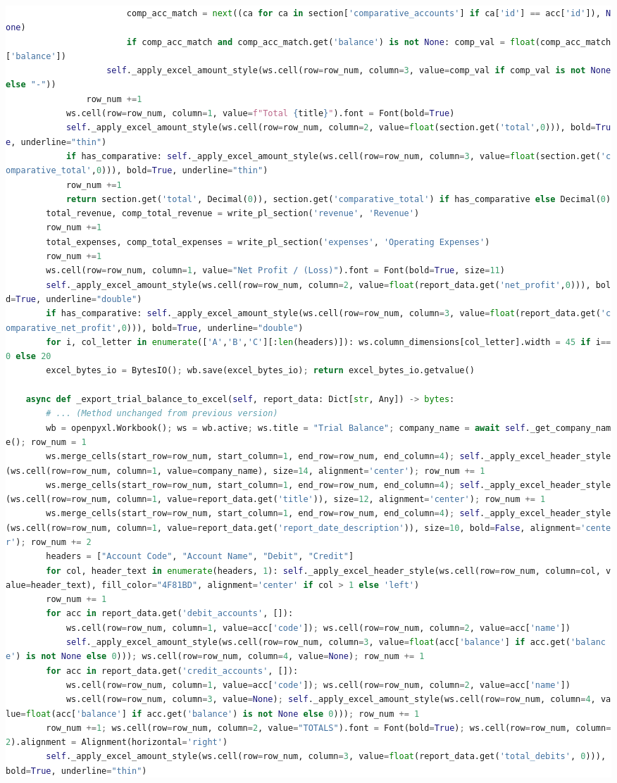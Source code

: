```python
                        comp_acc_match = next((ca for ca in section['comparative_accounts'] if ca['id'] == acc['id']), None)
                        if comp_acc_match and comp_acc_match.get('balance') is not None: comp_val = float(comp_acc_match['balance'])
                    self._apply_excel_amount_style(ws.cell(row=row_num, column=3, value=comp_val if comp_val is not None else "-"))
                row_num +=1
            ws.cell(row=row_num, column=1, value=f"Total {title}").font = Font(bold=True)
            self._apply_excel_amount_style(ws.cell(row=row_num, column=2, value=float(section.get('total',0))), bold=True, underline="thin")
            if has_comparative: self._apply_excel_amount_style(ws.cell(row=row_num, column=3, value=float(section.get('comparative_total',0))), bold=True, underline="thin")
            row_num +=1
            return section.get('total', Decimal(0)), section.get('comparative_total') if has_comparative else Decimal(0)
        total_revenue, comp_total_revenue = write_pl_section('revenue', 'Revenue')
        row_num +=1 
        total_expenses, comp_total_expenses = write_pl_section('expenses', 'Operating Expenses')
        row_num +=1 
        ws.cell(row=row_num, column=1, value="Net Profit / (Loss)").font = Font(bold=True, size=11)
        self._apply_excel_amount_style(ws.cell(row=row_num, column=2, value=float(report_data.get('net_profit',0))), bold=True, underline="double")
        if has_comparative: self._apply_excel_amount_style(ws.cell(row=row_num, column=3, value=float(report_data.get('comparative_net_profit',0))), bold=True, underline="double")
        for i, col_letter in enumerate(['A','B','C'][:len(headers)]): ws.column_dimensions[col_letter].width = 45 if i==0 else 20
        excel_bytes_io = BytesIO(); wb.save(excel_bytes_io); return excel_bytes_io.getvalue()
    
    async def _export_trial_balance_to_excel(self, report_data: Dict[str, Any]) -> bytes:
        # ... (Method unchanged from previous version)
        wb = openpyxl.Workbook(); ws = wb.active; ws.title = "Trial Balance"; company_name = await self._get_company_name(); row_num = 1
        ws.merge_cells(start_row=row_num, start_column=1, end_row=row_num, end_column=4); self._apply_excel_header_style(ws.cell(row=row_num, column=1, value=company_name), size=14, alignment='center'); row_num += 1
        ws.merge_cells(start_row=row_num, start_column=1, end_row=row_num, end_column=4); self._apply_excel_header_style(ws.cell(row=row_num, column=1, value=report_data.get('title')), size=12, alignment='center'); row_num += 1
        ws.merge_cells(start_row=row_num, start_column=1, end_row=row_num, end_column=4); self._apply_excel_header_style(ws.cell(row=row_num, column=1, value=report_data.get('report_date_description')), size=10, bold=False, alignment='center'); row_num += 2
        headers = ["Account Code", "Account Name", "Debit", "Credit"]
        for col, header_text in enumerate(headers, 1): self._apply_excel_header_style(ws.cell(row=row_num, column=col, value=header_text), fill_color="4F81BD", alignment='center' if col > 1 else 'left')
        row_num += 1
        for acc in report_data.get('debit_accounts', []):
            ws.cell(row=row_num, column=1, value=acc['code']); ws.cell(row=row_num, column=2, value=acc['name'])
            self._apply_excel_amount_style(ws.cell(row=row_num, column=3, value=float(acc['balance'] if acc.get('balance') is not None else 0))); ws.cell(row=row_num, column=4, value=None); row_num += 1
        for acc in report_data.get('credit_accounts', []):
            ws.cell(row=row_num, column=1, value=acc['code']); ws.cell(row=row_num, column=2, value=acc['name'])
            ws.cell(row=row_num, column=3, value=None); self._apply_excel_amount_style(ws.cell(row=row_num, column=4, value=float(acc['balance'] if acc.get('balance') is not None else 0))); row_num += 1
        row_num +=1; ws.cell(row=row_num, column=2, value="TOTALS").font = Font(bold=True); ws.cell(row=row_num, column=2).alignment = Alignment(horizontal='right')
        self._apply_excel_amount_style(ws.cell(row=row_num, column=3, value=float(report_data.get('total_debits', 0))), bold=True, underline="thin")
```